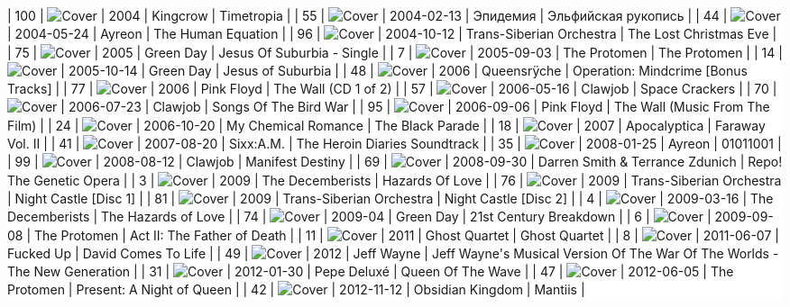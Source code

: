| 100 | ![Cover](http://coverartarchive.org/release/a6c7e8bc-60cb-44be-9a03-645d8f88757b/24531875991-250.jpg) | 2004 | Kingcrow | Timetropia |
| 55 | ![Cover](https://lastfm.freetls.fastly.net/i/u/34s/4aee7197c6e34a1bbba9025c5ff3954d.png) | 2004-02-13 | Эпидемия | Эльфийская рукопись |
| 44 | ![Cover](http://coverartarchive.org/release/6643b9b7-ffcd-47a8-be9d-d5c93a4b19d7/16345711720-250.jpg) | 2004-05-24 | Ayreon | The Human Equation |
| 96 | ![Cover](http://coverartarchive.org/release/4526e591-2a5f-4d73-98b6-df8e5410dc5c/18723612263-250.jpg) | 2004-10-12 | Trans-Siberian Orchestra | The Lost Christmas Eve |
| 75 | ![Cover](https://i.discogs.com/kRBdVpR9pKBGUNZMP4Gd6h9ES14dw-Y34i1TSCPU8gY/rs:fit/g:sm/q:40/h:150/w:150/czM6Ly9kaXNjb2dz/LWRhdGFiYXNlLWlt/YWdlcy9SLTU1MTk2/My0xNDYxNTA4Nzgy/LTU4OTMuanBlZw.jpeg) | 2005 | Green Day | Jesus Of Suburbia - Single |
| 7 | ![Cover](http://coverartarchive.org/release/cb1ffc9e-4516-4cf0-9b93-f736c312222c/1550603027-250.jpg) | 2005-09-03 | The Protomen | The Protomen |
| 14 | ![Cover](https://i.discogs.com/kRBdVpR9pKBGUNZMP4Gd6h9ES14dw-Y34i1TSCPU8gY/rs:fit/g:sm/q:40/h:150/w:150/czM6Ly9kaXNjb2dz/LWRhdGFiYXNlLWlt/YWdlcy9SLTU1MTk2/My0xNDYxNTA4Nzgy/LTU4OTMuanBlZw.jpeg) | 2005-10-14 | Green Day | Jesus of Suburbia |
| 48 | ![Cover](https://lastfm.freetls.fastly.net/i/u/34s/2903e0c11cd144cc8227e8010e1b6929.png) | 2006 | Queensrÿche | Operation: Mindcrime [Bonus Tracks] |
| 77 | ![Cover](https://i.discogs.com/YewEeANg7-4lm3mtL56rdROYQ1rMIZidaFETT4PK5yc/rs:fit/g:sm/q:40/h:150/w:150/czM6Ly9kaXNjb2dz/LWRhdGFiYXNlLWlt/YWdlcy9SLTI4MTAx/NTQtMTMwMjAzNTcy/OC5qcGVn.jpeg) | 2006 | Pink Floyd | The Wall (CD 1 of 2) |
| 57 | ![Cover](https://i.discogs.com/yZ921ksD6NyYB7Tn1Yj4epnji3ax5QohOpyGps7G1YM/rs:fit/g:sm/q:40/h:150/w:150/czM6Ly9kaXNjb2dz/LWRhdGFiYXNlLWlt/YWdlcy9SLTE0NTA3/MjQ5LTE1NzU5NDIx/MTEtMTc2My5qcGVn.jpeg) | 2006-05-16 | Clawjob | Space Crackers |
| 70 | ![Cover](https://i.discogs.com/yZ921ksD6NyYB7Tn1Yj4epnji3ax5QohOpyGps7G1YM/rs:fit/g:sm/q:40/h:150/w:150/czM6Ly9kaXNjb2dz/LWRhdGFiYXNlLWlt/YWdlcy9SLTE0NTA3/MjQ5LTE1NzU5NDIx/MTEtMTc2My5qcGVn.jpeg) | 2006-07-23 | Clawjob | Songs Of The Bird War |
| 95 | ![Cover](https://i.discogs.com/vM90UCXEUiyHKFd0B7VArtPrsJRIXlf1iBEBgzhSQvA/rs:fit/g:sm/q:40/h:150/w:150/czM6Ly9kaXNjb2dz/LWRhdGFiYXNlLWlt/YWdlcy9SLTU1MTM5/OTktMTUyMzg4NzAx/OC00NDk3LmpwZWc.jpeg) | 2006-09-06 | Pink Floyd | The Wall (Music From The Film) |
| 24 | ![Cover](https://lastfm.freetls.fastly.net/i/u/34s/7675defb2787ce67cd030081eb8ff77c.png) | 2006-10-20 | My Chemical Romance | The Black Parade |
| 18 | ![Cover](https://i.discogs.com/F-KqKiqXApn64pnDlnkE1OfZgAP5cZ5M5qiTmX2dFCM/rs:fit/g:sm/q:40/h:150/w:150/czM6Ly9kaXNjb2dz/LWRhdGFiYXNlLWlt/YWdlcy9SLTEyMzI5/NTQtMTI2MTI3NzA1/MC5qcGVn.jpeg) | 2007 | Apocalyptica | Faraway Vol. II |
| 41 | ![Cover](https://lastfm.freetls.fastly.net/i/u/34s/84bdafede63a4cb098a8da9967587687.png) | 2007-08-20 | Sixx:A.M. | The Heroin Diaries Soundtrack |
| 35 | ![Cover](http://coverartarchive.org/release/65390f0e-27ba-4cb0-b4e0-51097a73745f/1280756096-250.jpg) | 2008-01-25 | Ayreon | 01011001 |
| 99 | ![Cover](https://i.discogs.com/yOG5r7J_7RG0LAUiTCXZcIHDyZDfVlGaApH7IYfQ-rg/rs:fit/g:sm/q:40/h:150/w:150/czM6Ly9kaXNjb2dz/LWRhdGFiYXNlLWlt/YWdlcy9SLTE0Mzk3/Njc2LTE1NzM3MzYw/NDUtNzA5OS5qcGVn.jpeg) | 2008-08-12 | Clawjob | Manifest Destiny |
| 69 | ![Cover](https://i.discogs.com/Ywr67nmNA4Uqtc-8zxICsML0tBzXU-RXlgX3EbNrhbQ/rs:fit/g:sm/q:40/h:150/w:150/czM6Ly9kaXNjb2dz/LWRhdGFiYXNlLWlt/YWdlcy9SLTE1NDI3/MzktMTIyNzIyNDM3/OS5qcGVn.jpeg) | 2008-09-30 | Darren Smith &amp; Terrance Zdunich | Repo! The Genetic Opera |
| 3 | ![Cover](https://lastfm.freetls.fastly.net/i/u/34s/7360d0251695481fb6d0b8467a4d4082.png) | 2009 | The Decemberists | Hazards Of Love |
| 76 | ![Cover](https://i.discogs.com/wTXM5aEDmGdyeR9DOKmKYroVVybwc_VfEdMxWd2GfpM/rs:fit/g:sm/q:40/h:150/w:150/czM6Ly9kaXNjb2dz/LWRhdGFiYXNlLWlt/YWdlcy9SLTI4MjI0/ODctMTMxMjIwNzg4/My5qcGVn.jpeg) | 2009 | Trans-Siberian Orchestra | Night Castle [Disc 1] |
| 81 | ![Cover](https://i.discogs.com/wTXM5aEDmGdyeR9DOKmKYroVVybwc_VfEdMxWd2GfpM/rs:fit/g:sm/q:40/h:150/w:150/czM6Ly9kaXNjb2dz/LWRhdGFiYXNlLWlt/YWdlcy9SLTI4MjI0/ODctMTMxMjIwNzg4/My5qcGVn.jpeg) | 2009 | Trans-Siberian Orchestra | Night Castle [Disc 2] |
| 4 | ![Cover](http://coverartarchive.org/release/90c6a554-9e10-4ecc-a758-f5b166532ee4/21730294720-250.jpg) | 2009-03-16 | The Decemberists | The Hazards of Love |
| 74 | ![Cover](https://lastfm.freetls.fastly.net/i/u/34s/72a314e1e9064a0418159b144fe1ad72.png) | 2009-04 | Green Day | 21st Century Breakdown |
| 6 | ![Cover](http://coverartarchive.org/release/aa8b7472-1647-4c42-b1ae-261567c31107/3784041521-250.jpg) | 2009-09-08 | The Protomen | Act II: The Father of Death |
| 11 | ![Cover](https://lastfm.freetls.fastly.net/i/u/34s/9a7a8a29eddb4ab7c51c72773102e55d.png) | 2011 | Ghost Quartet | Ghost Quartet |
| 8 | ![Cover](http://coverartarchive.org/release/7058d184-572c-494a-b694-77743cbc2547/3996533360-250.jpg) | 2011-06-07 | Fucked Up | David Comes To Life |
| 49 | ![Cover](https://i.discogs.com/d30rSzrKYBCYV4VIhveZ-o7XrvoSmpSBBFRKT6rWx0s/rs:fit/g:sm/q:40/h:150/w:150/czM6Ly9kaXNjb2dz/LWRhdGFiYXNlLWlt/YWdlcy9SLTQxMDAz/NzctMTM4MDY3MTI1/OS0zMDI4LmpwZWc.jpeg) | 2012 | Jeff Wayne | Jeff Wayne's Musical Version Of The War Of The Worlds - The New Generation |
| 31 | ![Cover](http://coverartarchive.org/release/468e8c41-6ab5-46f9-8b79-1ea486ffa376/25978347621-250.jpg) | 2012-01-30 | Pepe Deluxé | Queen Of The Wave |
| 47 | ![Cover](https://i.discogs.com/NyT2kFhcf2R8f63CQQlpbgNMoyigWRBv8wpJQFxvBlw/rs:fit/g:sm/q:40/h:150/w:150/czM6Ly9kaXNjb2dz/LWRhdGFiYXNlLWlt/YWdlcy9SLTM2NjAy/MTEtMTYzNDAxMjM3/MS05NTQ1LnBuZw.jpeg) | 2012-06-05 | The Protomen | Present: A Night of Queen |
| 42 | ![Cover](https://lastfm.freetls.fastly.net/i/u/34s/6872a50bfc7a0421b7cdc6e6a5fabfbd.png) | 2012-11-12 | Obsidian Kingdom | Mantiis |